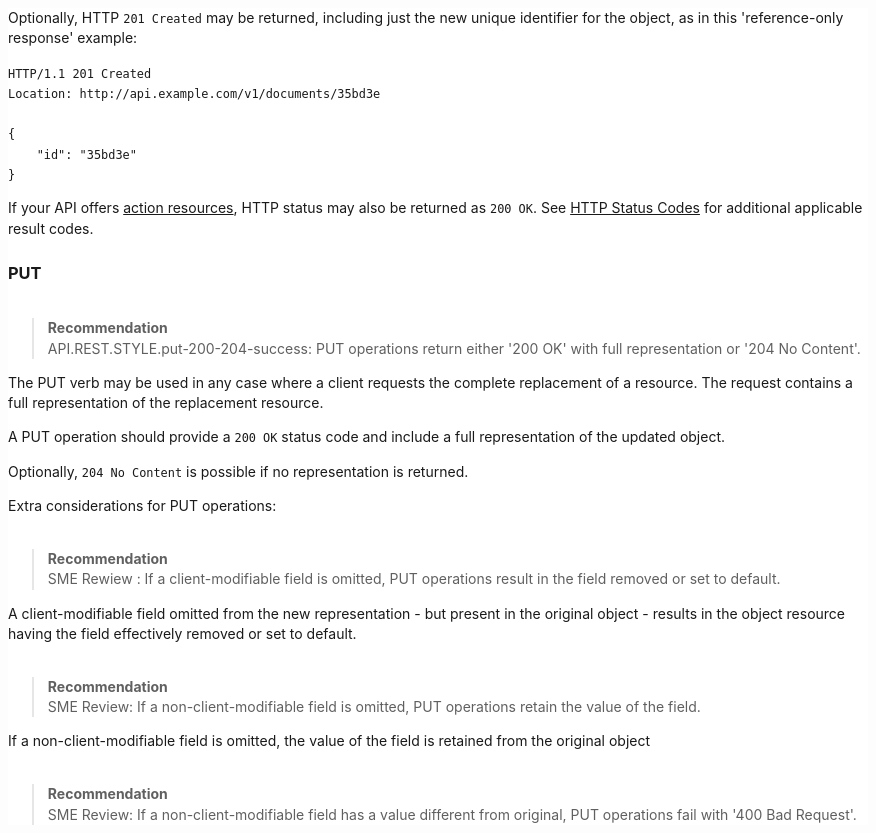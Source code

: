 
Optionally, HTTP `201 Created` may be returned, including just the new unique identifier for the object, as in this 'reference-only response' example:

```
HTTP/1.1 201 Created
Location: http://api.example.com/v1/documents/35bd3e

{
    "id": "35bd3e"
}
```

If your API offers [action resources](#action-resources), HTTP status may also be returned as `200 OK`. See [HTTP Status Codes](#http-status-codes) for additional applicable result codes.

### PUT


<h6 id="API.REST.STYLE.04"></h6>

> **Recommendation** \
> API.REST.STYLE.put-200-204-success: PUT operations return either '200 OK' with full representation or '204 No Content'.


The PUT verb may be used in any case where a client requests the complete replacement of a resource.  The request contains a full representation of the replacement resource.

A PUT operation should provide a `200 OK` status code and include a full representation of the updated object. 

Optionally, `204 No Content` is possible if no representation is returned.

Extra considerations for PUT operations:


<h6 id="API.REST.STYLE.05"></h6>

> **Recommendation** \
> SME Rewiew : If a client-modifiable field is omitted, PUT operations result in the field removed or set to default.


A client-modifiable field omitted from the new representation - but present in the original object - results in the object resource having the field effectively removed or set to default.


<h6 id="API.REST.STYLE.06"></h6>

> **Recommendation** \
> SME Review: If a non-client-modifiable field is omitted, PUT operations retain the value of the field.


If a non-client-modifiable field is omitted, the value of the field is retained from the original object


<h6 id="API.REST.STYLE.07"></h6>

> **Recommendation** \
> SME Review: If a non-client-modifiable field has a value different from original, PUT operations fail with '400 Bad Request'.
